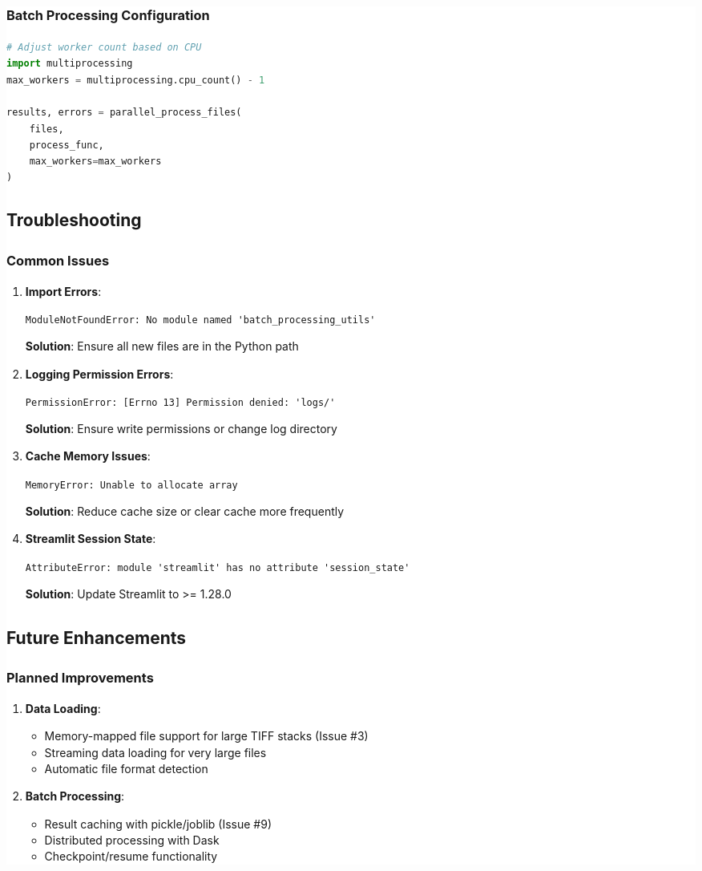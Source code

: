 ### Batch Processing Configuration

```python
# Adjust worker count based on CPU
import multiprocessing
max_workers = multiprocessing.cpu_count() - 1

results, errors = parallel_process_files(
    files,
    process_func,
    max_workers=max_workers
)
```

## Troubleshooting

### Common Issues

1. **Import Errors**:
   ```
   ModuleNotFoundError: No module named 'batch_processing_utils'
   ```
   **Solution**: Ensure all new files are in the Python path

2. **Logging Permission Errors**:
   ```
   PermissionError: [Errno 13] Permission denied: 'logs/'
   ```
   **Solution**: Ensure write permissions or change log directory

3. **Cache Memory Issues**:
   ```
   MemoryError: Unable to allocate array
   ```
   **Solution**: Reduce cache size or clear cache more frequently

4. **Streamlit Session State**:
   ```
   AttributeError: module 'streamlit' has no attribute 'session_state'
   ```
   **Solution**: Update Streamlit to >= 1.28.0

## Future Enhancements

### Planned Improvements

1. **Data Loading**:
   - Memory-mapped file support for large TIFF stacks (Issue #3)
   - Streaming data loading for very large files
   - Automatic file format detection

2. **Batch Processing**:
   - Result caching with pickle/joblib (Issue #9)
   - Distributed processing with Dask
   - Checkpoint/resume functionality
